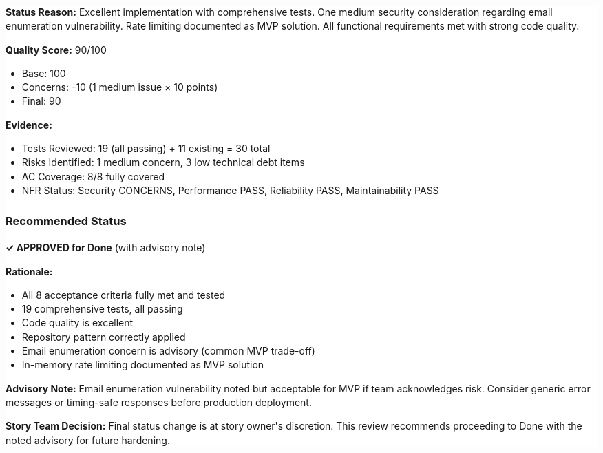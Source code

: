 **Status Reason:** Excellent implementation with comprehensive tests. One medium security consideration regarding email enumeration vulnerability. Rate limiting documented as MVP solution. All functional requirements met with strong code quality.

**Quality Score:** 90/100
- Base: 100
- Concerns: -10 (1 medium issue × 10 points)
- Final: 90

**Evidence:**
- Tests Reviewed: 19 (all passing) + 11 existing = 30 total
- Risks Identified: 1 medium concern, 3 low technical debt items
- AC Coverage: 8/8 fully covered
- NFR Status: Security CONCERNS, Performance PASS, Reliability PASS, Maintainability PASS

### Recommended Status

**✓ APPROVED for Done** (with advisory note)

**Rationale:**
- All 8 acceptance criteria fully met and tested
- 19 comprehensive tests, all passing
- Code quality is excellent
- Repository pattern correctly applied
- Email enumeration concern is advisory (common MVP trade-off)
- In-memory rate limiting documented as MVP solution

**Advisory Note:** Email enumeration vulnerability noted but acceptable for MVP if team acknowledges risk. Consider generic error messages or timing-safe responses before production deployment.

**Story Team Decision:** Final status change is at story owner's discretion. This review recommends proceeding to Done with the noted advisory for future hardening.
